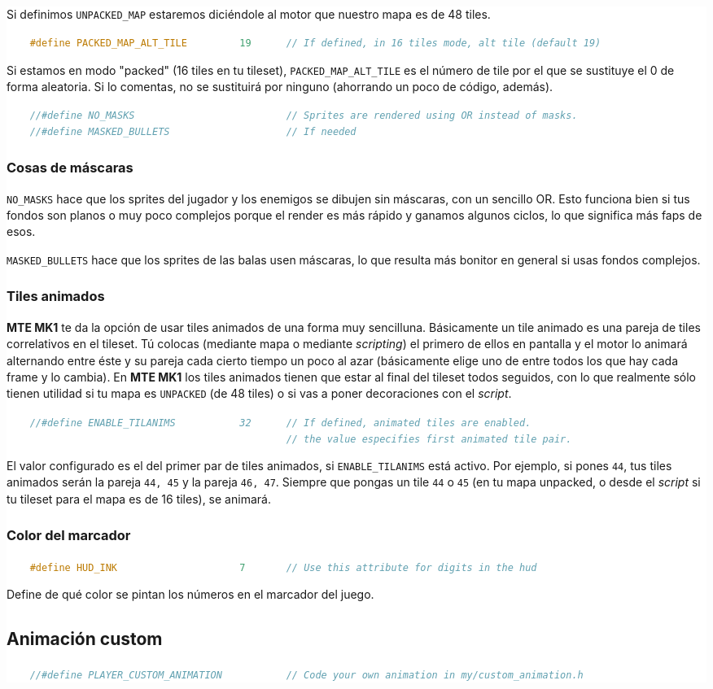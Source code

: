 Si definimos `UNPACKED_MAP` estaremos diciéndole al motor que nuestro mapa es de 48 tiles.

```c
    #define PACKED_MAP_ALT_TILE         19      // If defined, in 16 tiles mode, alt tile (default 19)
```

Si estamos en modo "packed" (16 tiles en tu tileset), `PACKED_MAP_ALT_TILE` es el número de tile por el que se sustituye el 0 de forma aleatoria. Si lo comentas, no se sustituirá por ninguno (ahorrando un poco de código, además).

```c
    //#define NO_MASKS                          // Sprites are rendered using OR instead of masks.
    //#define MASKED_BULLETS                    // If needed
```

### Cosas de máscaras

`NO_MASKS`  hace que los sprites del jugador y los enemigos se dibujen sin máscaras, con un sencillo OR. Esto funciona bien si tus fondos son planos o muy poco complejos porque el render es más rápido y ganamos algunos ciclos, lo que significa más faps de esos.

`MASKED_BULLETS` hace que los sprites de las balas usen máscaras, lo que resulta más bonitor en general si usas fondos complejos.

### Tiles animados

**MTE MK1** te da la opción de usar tiles animados de una forma muy sencilluna. Básicamente un tile animado es una pareja de tiles correlativos en el tileset. Tú colocas (mediante mapa o mediante _scripting_) el primero de ellos en pantalla y el motor lo animará alternando entre éste y su pareja cada cierto tiempo un poco al azar (básicamente elige uno de entre todos los que hay cada frame y lo cambia). En **MTE MK1** los tiles animados tienen que estar al final del tileset todos seguidos, con lo que realmente sólo tienen utilidad si tu mapa es `UNPACKED` (de 48 tiles) o si vas a poner decoraciones con el _script_.

```c
    //#define ENABLE_TILANIMS           32      // If defined, animated tiles are enabled.
                                                // the value especifies first animated tile pair.
```

El valor configurado es el del primer par de tiles animados, si `ENABLE_TILANIMS` está activo. Por ejemplo, si pones `44`, tus tiles animados serán la pareja `44, 45` y la pareja `46, 47`. Siempre que pongas un tile `44` o `45` (en tu mapa unpacked, o desde el _script_ si tu tileset para el mapa es de 16 tiles), se animará.

### Color del marcador

```c
    #define HUD_INK                     7       // Use this attribute for digits in the hud
```

Define de qué color se pintan los números en el marcador del juego.

## Animación custom

```c
    //#define PLAYER_CUSTOM_ANIMATION           // Code your own animation in my/custom_animation.h
```
